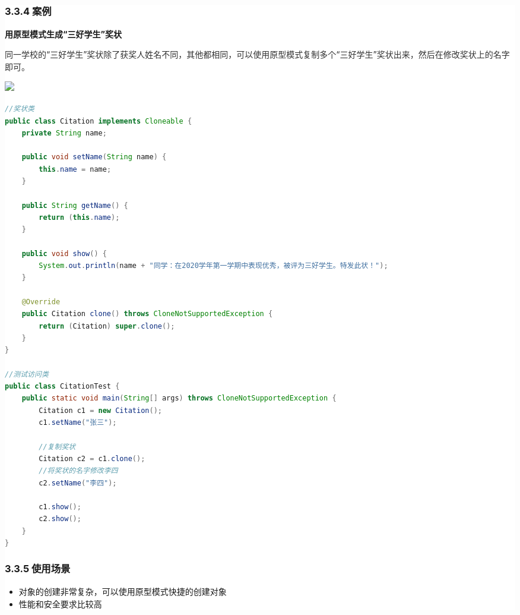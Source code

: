 ### 3.3.4 案例
**用原型模式生成“三好学生”奖状**

<font style="color:rgb(51, 51, 51);">同一学校的“三好学生”奖状除了获奖人姓名不同，其他都相同，可以使用原型模式复制多个“三好学生”奖状出来，然后在修改奖状上的名字即可。</font>

![](https://cdn.nlark.com/yuque/0/2024/png/38663466/1732514141117-07e158c1-e970-4ac8-ae28-17aabc00bc01.png)

```java
//奖状类
public class Citation implements Cloneable {
    private String name;

    public void setName(String name) {
        this.name = name;
    }

    public String getName() {
        return (this.name);
    }

    public void show() {
        System.out.println(name + "同学：在2020学年第一学期中表现优秀，被评为三好学生。特发此状！");
    }

    @Override
    public Citation clone() throws CloneNotSupportedException {
        return (Citation) super.clone();
    }
}

//测试访问类
public class CitationTest {
    public static void main(String[] args) throws CloneNotSupportedException {
        Citation c1 = new Citation();
        c1.setName("张三");

        //复制奖状
        Citation c2 = c1.clone();
        //将奖状的名字修改李四
        c2.setName("李四");

        c1.show();
        c2.show();
    }
}
```

### 3.3.5 使用场景
+ 对象的创建非常复杂，可以使用原型模式快捷的创建对象
+ 性能和安全要求比较高
